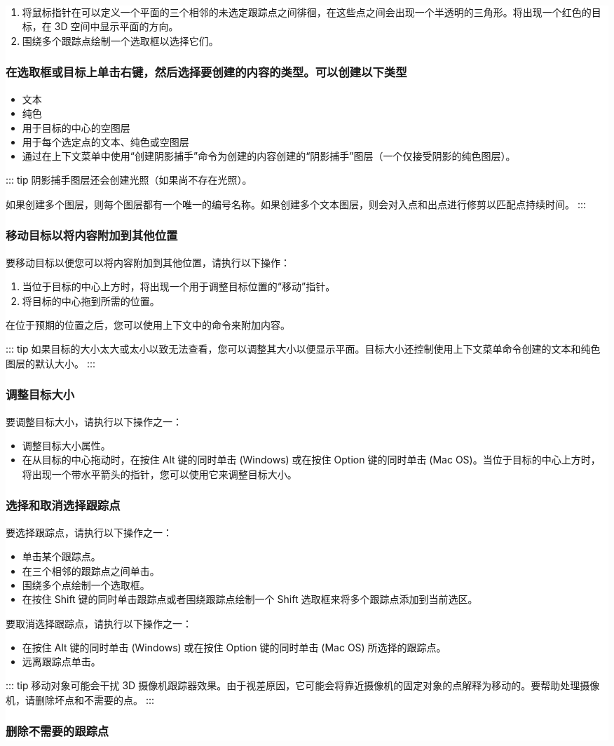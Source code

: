 1. 将鼠标指针在可以定义一个平面的三个相邻的未选定跟踪点之间徘徊，在这些点之间会出现一个半透明的三角形。将出现一个红色的目标，在 3D 空间中显示平面的方向。
2. 围绕多个跟踪点绘制一个选取框以选择它们。

### 在选取框或目标上单击右键，然后选择要创建的内容的类型。可以创建以下类型

- 文本
- 纯色
- 用于目标的中心的空图层
- 用于每个选定点的文本、纯色或空图层
- 通过在上下文菜单中使用“创建阴影捕手”命令为创建的内容创建的“阴影捕手”图层（一个仅接受阴影的纯色图层）。

::: tip
阴影捕手图层还会创建光照（如果尚不存在光照）。

如果创建多个图层，则每个图层都有一个唯一的编号名称。如果创建多个文本图层，则会对入点和出点进行修剪以匹配点持续时间。
:::

### 移动目标以将内容附加到其他位置

要移动目标以便您可以将内容附加到其他位置，请执行以下操作：

1. 当位于目标的中心上方时，将出现一个用于调整目标位置的“移动”指针。
2. 将目标的中心拖到所需的位置。

在位于预期的位置之后，您可以使用上下文中的命令来附加内容。

::: tip
如果目标的大小太大或太小以致无法查看，您可以调整其大小以便显示平面。目标大小还控制使用上下文菜单命令创建的文本和纯色图层的默认大小。
:::

### 调整目标大小

要调整目标大小，请执行以下操作之一：

- 调整目标大小属性。
- 在从目标的中心拖动时，在按住 Alt 键的同时单击 (Windows) 或在按住 Option 键的同时单击 (Mac OS)。当位于目标的中心上方时，将出现一个带水平箭头的指针，您可以使用它来调整目标大小。

### 选择和取消选择跟踪点

要选择跟踪点，请执行以下操作之一：

- 单击某个跟踪点。
- 在三个相邻的跟踪点之间单击。
- 围绕多个点绘制一个选取框。
- 在按住 Shift 键的同时单击跟踪点或者围绕跟踪点绘制一个 Shift 选取框来将多个跟踪点添加到当前选区。

要取消选择跟踪点，请执行以下操作之一：

- 在按住 Alt 键的同时单击 (Windows) 或在按住 Option 键的同时单击 (Mac OS) 所选择的跟踪点。
- 远离跟踪点单击。

::: tip
移动对象可能会干扰 3D 摄像机跟踪器效果。由于视差原因，它可能会将靠近摄像机的固定对象的点解释为移动的。要帮助处理摄像机，请删除坏点和不需要的点。
:::

### 删除不需要的跟踪点
